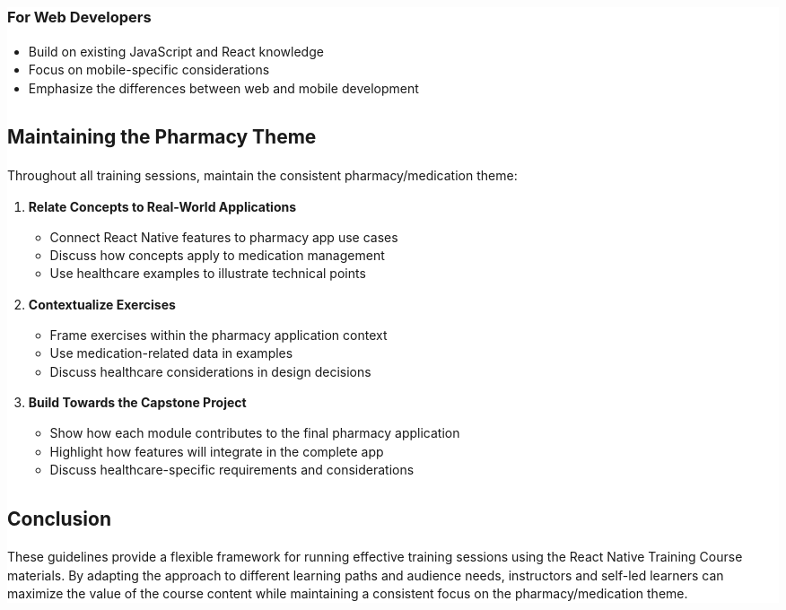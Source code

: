 ### For Web Developers
- Build on existing JavaScript and React knowledge
- Focus on mobile-specific considerations
- Emphasize the differences between web and mobile development

## Maintaining the Pharmacy Theme

Throughout all training sessions, maintain the consistent pharmacy/medication theme:

1. **Relate Concepts to Real-World Applications**
   - Connect React Native features to pharmacy app use cases
   - Discuss how concepts apply to medication management
   - Use healthcare examples to illustrate technical points

2. **Contextualize Exercises**
   - Frame exercises within the pharmacy application context
   - Use medication-related data in examples
   - Discuss healthcare considerations in design decisions

3. **Build Towards the Capstone Project**
   - Show how each module contributes to the final pharmacy application
   - Highlight how features will integrate in the complete app
   - Discuss healthcare-specific requirements and considerations

## Conclusion

These guidelines provide a flexible framework for running effective training sessions using the React Native Training Course materials. By adapting the approach to different learning paths and audience needs, instructors and self-led learners can maximize the value of the course content while maintaining a consistent focus on the pharmacy/medication theme.
